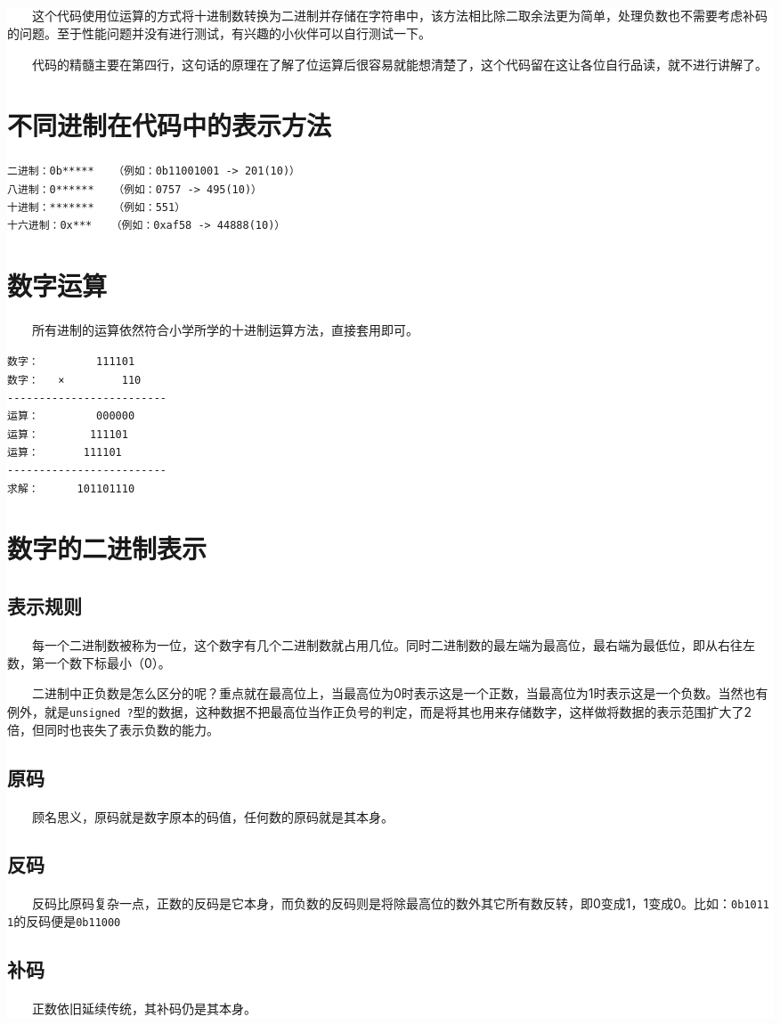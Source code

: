 &emsp;&emsp;这个代码使用位运算的方式将十进制数转换为二进制并存储在字符串中，该方法相比除二取余法更为简单，处理负数也不需要考虑补码的问题。至于性能问题并没有进行测试，有兴趣的小伙伴可以自行测试一下。

&emsp;&emsp;代码的精髓主要在第四行，这句话的原理在了解了位运算后很容易就能想清楚了，这个代码留在这让各位自行品读，就不进行讲解了。

# 不同进制在代码中的表示方法

```
二进制：0b*****   （例如：0b11001001 -> 201(10)）
八进制：0******   （例如：0757 -> 495(10)）
十进制：*******   （例如：551）
十六进制：0x***   （例如：0xaf58 -> 44888(10)）
```


# 数字运算

&emsp;&emsp;所有进制的运算依然符合小学所学的十进制运算方法，直接套用即可。

```
数字：         111101
数字：   ×         110
-------------------------
运算：         000000
运算：        111101
运算：       111101
-------------------------
求解：      101101110
```

# 数字的二进制表示

## 表示规则

&emsp;&emsp;每一个二进制数被称为一位，这个数字有几个二进制数就占用几位。同时二进制数的最左端为最高位，最右端为最低位，即从右往左数，第一个数下标最小（0）。

&emsp;&emsp;二进制中正负数是怎么区分的呢？重点就在最高位上，当最高位为0时表示这是一个正数，当最高位为1时表示这是一个负数。当然也有例外，就是`unsigned ?`型的数据，这种数据不把最高位当作正负号的判定，而是将其也用来存储数字，这样做将数据的表示范围扩大了2倍，但同时也丧失了表示负数的能力。

## 原码

&emsp;&emsp;顾名思义，原码就是数字原本的码值，任何数的原码就是其本身。

## 反码

&emsp;&emsp;反码比原码复杂一点，正数的反码是它本身，而负数的反码则是将除最高位的数外其它所有数反转，即0变成1，1变成0。比如：`0b10111`的反码便是`0b11000`

## 补码

&emsp;&emsp;正数依旧延续传统，其补码仍是其本身。

